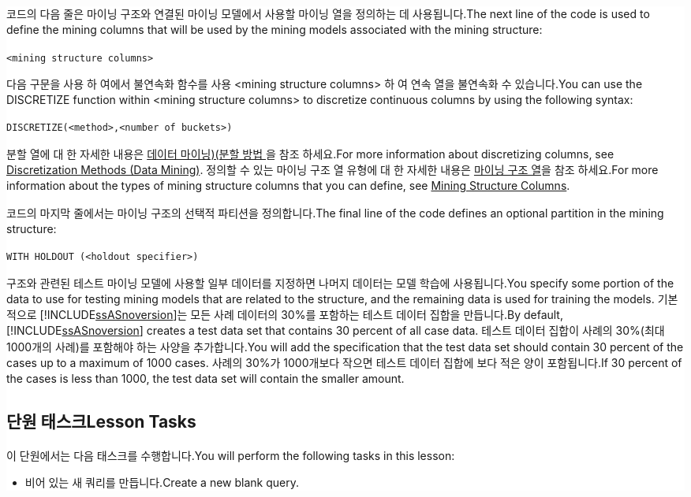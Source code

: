  <span data-ttu-id="47b96-119">코드의 다음 줄은 마이닝 구조와 연결된 마이닝 모델에서 사용할 마이닝 열을 정의하는 데 사용됩니다.</span><span class="sxs-lookup"><span data-stu-id="47b96-119">The next line of the code is used to define the mining columns that will be used by the mining models associated with the mining structure:</span></span>  
  
```  
<mining structure columns>  
```  
  
 <span data-ttu-id="47b96-120">다음 구문을 사용 하 여에서 불연속화 함수를 사용 \<mining structure columns> 하 여 연속 열을 불연속화 수 있습니다.</span><span class="sxs-lookup"><span data-stu-id="47b96-120">You can use the DISCRETIZE function within \<mining structure columns> to discretize continuous columns by using the following syntax:</span></span>  
  
 `DISCRETIZE(<method>,<number of buckets>)`  
  
 <span data-ttu-id="47b96-121">분할 열에 대 한 자세한 내용은 [데이터 마이닝&#41;&#40;분할 방법 ](../../2014/analysis-services/data-mining/discretization-methods-data-mining.md)을 참조 하세요.</span><span class="sxs-lookup"><span data-stu-id="47b96-121">For more information about discretizing columns, see [Discretization Methods &#40;Data Mining&#41;](../../2014/analysis-services/data-mining/discretization-methods-data-mining.md).</span></span> <span data-ttu-id="47b96-122">정의할 수 있는 마이닝 구조 열 유형에 대 한 자세한 내용은 [마이닝 구조 열](../../2014/analysis-services/data-mining/mining-structure-columns.md)을 참조 하세요.</span><span class="sxs-lookup"><span data-stu-id="47b96-122">For more information about the types of mining structure columns that you can define, see [Mining Structure Columns](../../2014/analysis-services/data-mining/mining-structure-columns.md).</span></span>  
  
 <span data-ttu-id="47b96-123">코드의 마지막 줄에서는 마이닝 구조의 선택적 파티션을 정의합니다.</span><span class="sxs-lookup"><span data-stu-id="47b96-123">The final line of the code defines an optional partition in the mining structure:</span></span>  
  
```  
WITH HOLDOUT (<holdout specifier>)  
```  
  
 <span data-ttu-id="47b96-124">구조와 관련된 테스트 마이닝 모델에 사용할 일부 데이터를 지정하면 나머지 데이터는 모델 학습에 사용됩니다.</span><span class="sxs-lookup"><span data-stu-id="47b96-124">You specify some portion of the data to use for testing mining models that are related to the structure, and the remaining data is used for training the models.</span></span> <span data-ttu-id="47b96-125">기본적으로 [!INCLUDE[ssASnoversion](../includes/ssasnoversion-md.md)]는 모든 사례 데이터의 30%를 포함하는 테스트 데이터 집합을 만듭니다.</span><span class="sxs-lookup"><span data-stu-id="47b96-125">By default, [!INCLUDE[ssASnoversion](../includes/ssasnoversion-md.md)] creates a test data set that contains 30 percent of all case data.</span></span> <span data-ttu-id="47b96-126">테스트 데이터 집합이 사례의 30%(최대 1000개의 사례)를 포함해야 하는 사양을 추가합니다.</span><span class="sxs-lookup"><span data-stu-id="47b96-126">You will add the specification that the test data set should contain 30 percent of the cases up to a maximum of 1000 cases.</span></span> <span data-ttu-id="47b96-127">사례의 30%가 1000개보다 작으면 테스트 데이터 집합에 보다 적은 양이 포함됩니다.</span><span class="sxs-lookup"><span data-stu-id="47b96-127">If 30 percent of the cases is less than 1000, the test data set will contain the smaller amount.</span></span>  
  
## <a name="lesson-tasks"></a><span data-ttu-id="47b96-128">단원 태스크</span><span class="sxs-lookup"><span data-stu-id="47b96-128">Lesson Tasks</span></span>  
 <span data-ttu-id="47b96-129">이 단원에서는 다음 태스크를 수행합니다.</span><span class="sxs-lookup"><span data-stu-id="47b96-129">You will perform the following tasks in this lesson:</span></span>  
  
-   <span data-ttu-id="47b96-130">비어 있는 새 쿼리를 만듭니다.</span><span class="sxs-lookup"><span data-stu-id="47b96-130">Create a new blank query.</span></span>  
  